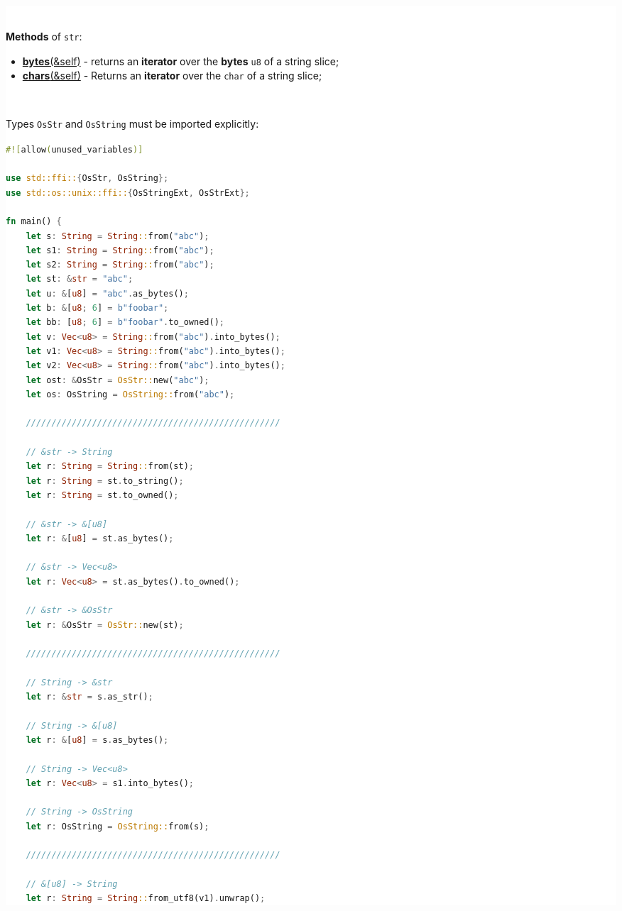 <br>

**Methods** of `str`:
- [**bytes**(&self)](https://doc.rust-lang.org/std/primitive.str.html#method.bytes) - returns an **iterator** over the **bytes** `u8` of a string slice;
- [**chars**(&self)](https://doc.rust-lang.org/std/string/struct.String.html#method.chars) - Returns an **iterator** over the `char` of a string slice;

<br>

Types `OsStr` and `OsString` must be imported explicitly:
```rust
#![allow(unused_variables)]

use std::ffi::{OsStr, OsString};
use std::os::unix::ffi::{OsStringExt, OsStrExt};

fn main() {
    let s: String = String::from("abc");
    let s1: String = String::from("abc");
    let s2: String = String::from("abc");
    let st: &str = "abc";
    let u: &[u8] = "abc".as_bytes();
    let b: &[u8; 6] = b"foobar";
    let bb: [u8; 6] = b"foobar".to_owned();
    let v: Vec<u8> = String::from("abc").into_bytes();
    let v1: Vec<u8> = String::from("abc").into_bytes();
    let v2: Vec<u8> = String::from("abc").into_bytes();
    let ost: &OsStr = OsStr::new("abc");
    let os: OsString = OsString::from("abc");

    //////////////////////////////////////////////////
    
    // &str -> String
    let r: String = String::from(st);
    let r: String = st.to_string();
    let r: String = st.to_owned();

    // &str -> &[u8]
    let r: &[u8] = st.as_bytes();
    
    // &str -> Vec<u8>
    let r: Vec<u8> = st.as_bytes().to_owned();
    
    // &str -> &OsStr
    let r: &OsStr = OsStr::new(st);

    //////////////////////////////////////////////////
    
    // String -> &str
    let r: &str = s.as_str();

    // String -> &[u8]
    let r: &[u8] = s.as_bytes();

    // String -> Vec<u8>
    let r: Vec<u8> = s1.into_bytes();

    // String -> OsString
    let r: OsString = OsString::from(s);

    //////////////////////////////////////////////////

    // &[u8] -> String
    let r: String = String::from_utf8(v1).unwrap();
```